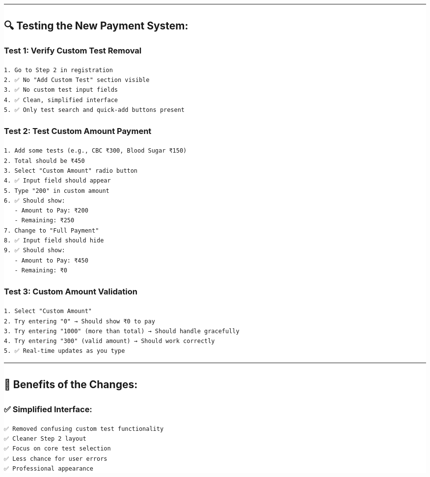 
---

## 🔍 **Testing the New Payment System:**

### **Test 1: Verify Custom Test Removal**
```
1. Go to Step 2 in registration
2. ✅ No "Add Custom Test" section visible
3. ✅ No custom test input fields
4. ✅ Clean, simplified interface
5. ✅ Only test search and quick-add buttons present
```

### **Test 2: Test Custom Amount Payment**
```
1. Add some tests (e.g., CBC ₹300, Blood Sugar ₹150)
2. Total should be ₹450
3. Select "Custom Amount" radio button
4. ✅ Input field should appear
5. Type "200" in custom amount
6. ✅ Should show:
   - Amount to Pay: ₹200
   - Remaining: ₹250
7. Change to "Full Payment"
8. ✅ Input field should hide
9. ✅ Should show:
   - Amount to Pay: ₹450
   - Remaining: ₹0
```

### **Test 3: Custom Amount Validation**
```
1. Select "Custom Amount"
2. Try entering "0" → Should show ₹0 to pay
3. Try entering "1000" (more than total) → Should handle gracefully
4. Try entering "300" (valid amount) → Should work correctly
5. ✅ Real-time updates as you type
```

---

## 🎨 **Benefits of the Changes:**

### **✅ Simplified Interface:**
```
✅ Removed confusing custom test functionality
✅ Cleaner Step 2 layout
✅ Focus on core test selection
✅ Less chance for user errors
✅ Professional appearance
```
